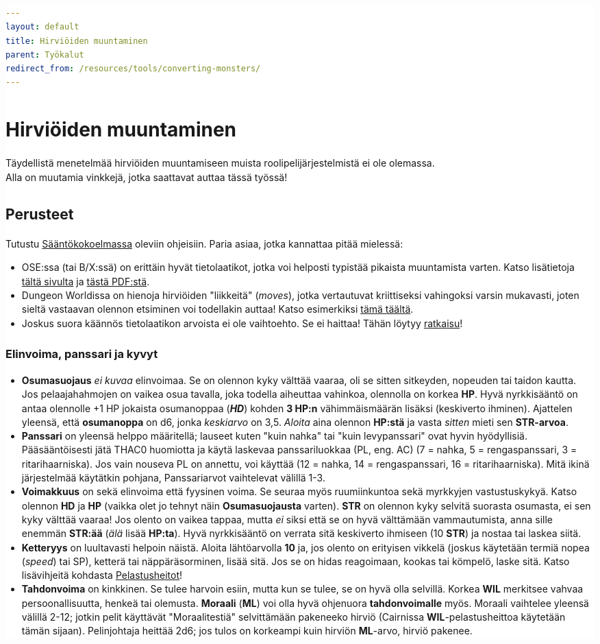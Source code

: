 ```yaml
---
layout: default
title: Hirviöiden muuntaminen
parent: Työkalut
redirect_from: /resources/tools/converting-monsters/
---
```


# Hirviöiden muuntaminen

Täydellistä menetelmää hirviöiden muuntamiseen muista roolipelijärjestelmistä ei ole olemassa.  
Alla on muutamia vinkkejä, jotka saattavat auttaa tässä työssä!

## Perusteet

Tutustu [Sääntökokoelmassa](https://fi.cairnrpg.com/cairn-srd/#hirviöiden-luominen) oleviin ohjeisiin. Paria asiaa, jotka kannattaa pitää mielessä:

- OSE:ssa (tai B/X:ssä) on erittäin hyvät tietolaatikot, jotka voi helposti typistää pikaista muuntamista varten. Katso lisätietoja [tältä sivulta](https://oldschoolessentials.necroticgnome.com/srd/index.php/General) ja [tästä PDF:stä](https://necroticgnome.com/products/old-school-essentials-adaptation-guidelines).
- Dungeon Worldissa on hienoja hirviöiden "liikkeitä" (_moves_), jotka vertautuvat kriittiseksi vahingoksi varsin mukavasti, joten sieltä vastaavan olennon etsiminen voi todellakin auttaa! Katso esimerkiksi [tämä täältä](http://codex.dungeon-world.com/monster/5698559156420608).
- Joskus suora käännös tietolaatikon arvoista ei ole vaihtoehto. Se ei haittaa! Tähän löytyy [ratkaisu](#käytä-kerrontaa)!

### Elinvoima, panssari ja kyvyt

- **Osumasuojaus** _ei kuvaa_ elinvoimaa. Se on olennon kyky välttää vaaraa, oli se sitten sitkeyden, nopeuden tai taidon kautta. Jos pelaajahahmojen on vaikea osua tavalla, joka todella aiheuttaa vahinkoa, olennolla on korkea **HP**. Hyvä nyrkkisääntö on antaa olennolle +1 HP jokaista osumanoppaa (_**HD**_) kohden **3 HP:n** vähimmäismäärän lisäksi (keskiverto ihminen). Ajattelen yleensä, että **osumanoppa** on d6, jonka _keskiarvo_ on 3,5. _Aloita_ aina olennon **HP:stä** ja vasta _sitten_ mieti sen **STR-arvoa**.
- **Panssari** on yleensä helppo määritellä; lauseet kuten "kuin nahka" tai "kuin levypanssari" ovat hyvin hyödyllisiä. Pääsääntöisesti jätä THAC0 huomiotta ja käytä laskevaa panssariluokkaa (PL, eng. AC) (7 = nahka, 5 = rengaspanssari, 3 = ritarihaarniska). Jos vain nouseva PL on annettu, voi käyttää (12 = nahka, 14 = rengaspanssari, 16 = ritarihaarniska). Mitä ikinä järjestelmää käytätkin pohjana, Panssariarvot vaihtelevat välillä 1-3.
- **Voimakkuus** on sekä elinvoima että fyysinen voima. Se seuraa myös ruumiinkuntoa sekä myrkkyjen vastustuskykyä. Katso olennon **HD** ja **HP** (vaikka olet jo tehnyt näin **Osumasuojausta** varten). **STR** on olennon kyky selvitä suorasta osumasta, ei sen kyky välttää vaaraa! Jos olento on vaikea tappaa, mutta _ei_ siksi että se on hyvä välttämään vammautumista, anna sille enemmän **STR:ää** (_älä_ lisää **HP:ta**). Hyvä nyrkkisääntö on verrata sitä keskiverto ihmiseen (10 **STR**) ja nostaa tai laskea siitä.
- **Ketteryys** on luultavasti helpoin näistä. Aloita lähtöarvolla **10** ja, jos olento on erityisen vikkelä (joskus käytetään termiä nopea (_speed_) tai SP), ketterä tai näppäräsorminen, lisää sitä. Jos se on hidas reagoimaan, kookas tai kömpelö, laske sitä. Katso lisävihjeitä kohdasta [Pelastusheitot](#pelastusheitot)!
- **Tahdonvoima** on kinkkinen. Se tulee harvoin esiin, mutta kun se tulee, se on hyvä olla selvillä. Korkea **WIL** merkitsee vahvaa persoonallisuutta, henkeä tai olemusta. **Moraali** (**ML**) voi olla hyvä ohjenuora **tahdonvoimalle** myös. Moraali vaihtelee yleensä välillä 2-12; jotkin pelit käyttävät "Moraalitestiä" selvittämään pakeneeko hirviö (Cairnissa **WIL**-pelastusheittoa käytetään tämän sijaan). Pelinjohtaja heittää 2d6; jos tulos on korkeampi kuin hirviön **ML**-arvo, hirviö pakenee.
